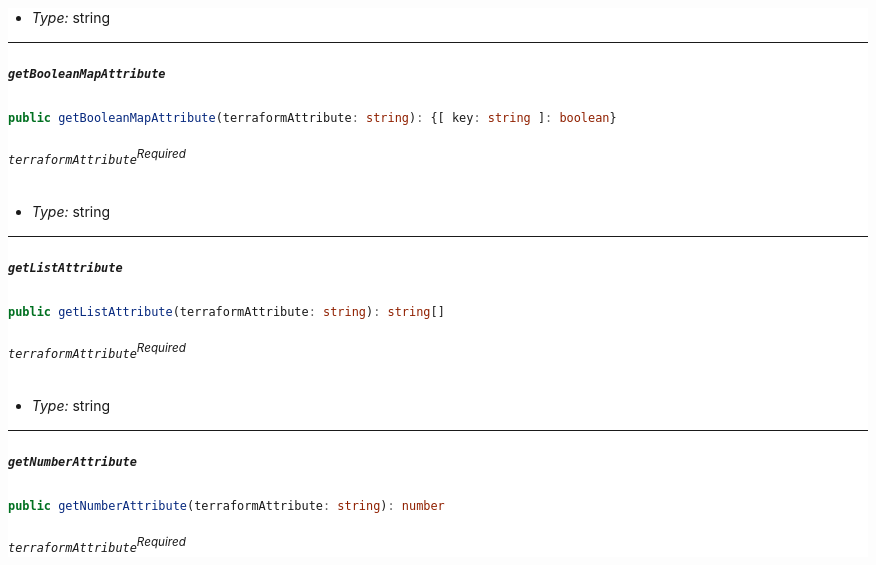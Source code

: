 - *Type:* string

---

##### `getBooleanMapAttribute` <a name="getBooleanMapAttribute" id="rhizo-co-terraform-provider-oci.containerengineClusterCompleteCredentialRotationManagement.ContainerengineClusterCompleteCredentialRotationManagement.getBooleanMapAttribute"></a>

```typescript
public getBooleanMapAttribute(terraformAttribute: string): {[ key: string ]: boolean}
```

###### `terraformAttribute`<sup>Required</sup> <a name="terraformAttribute" id="rhizo-co-terraform-provider-oci.containerengineClusterCompleteCredentialRotationManagement.ContainerengineClusterCompleteCredentialRotationManagement.getBooleanMapAttribute.parameter.terraformAttribute"></a>

- *Type:* string

---

##### `getListAttribute` <a name="getListAttribute" id="rhizo-co-terraform-provider-oci.containerengineClusterCompleteCredentialRotationManagement.ContainerengineClusterCompleteCredentialRotationManagement.getListAttribute"></a>

```typescript
public getListAttribute(terraformAttribute: string): string[]
```

###### `terraformAttribute`<sup>Required</sup> <a name="terraformAttribute" id="rhizo-co-terraform-provider-oci.containerengineClusterCompleteCredentialRotationManagement.ContainerengineClusterCompleteCredentialRotationManagement.getListAttribute.parameter.terraformAttribute"></a>

- *Type:* string

---

##### `getNumberAttribute` <a name="getNumberAttribute" id="rhizo-co-terraform-provider-oci.containerengineClusterCompleteCredentialRotationManagement.ContainerengineClusterCompleteCredentialRotationManagement.getNumberAttribute"></a>

```typescript
public getNumberAttribute(terraformAttribute: string): number
```

###### `terraformAttribute`<sup>Required</sup> <a name="terraformAttribute" id="rhizo-co-terraform-provider-oci.containerengineClusterCompleteCredentialRotationManagement.ContainerengineClusterCompleteCredentialRotationManagement.getNumberAttribute.parameter.terraformAttribute"></a>
